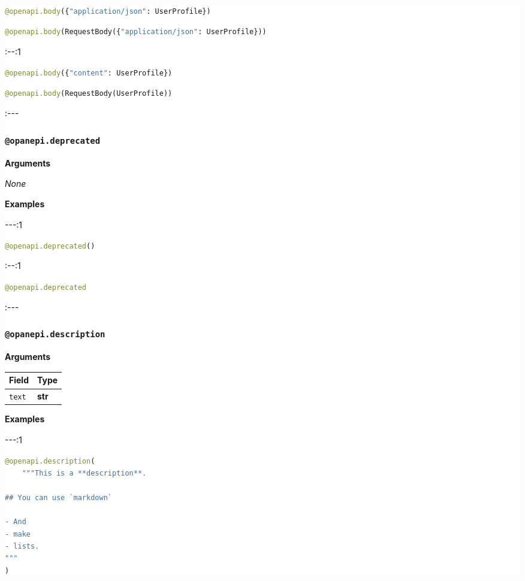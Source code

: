 ```python
@openapi.body({"application/json": UserProfile})
```

```python
@openapi.body(RequestBody({"application/json": UserProfile}))
```

:--:1

```python
@openapi.body({"content": UserProfile})
```

```python
@openapi.body(RequestBody(UserProfile))
```

:---


### `@opanepi.deprecated`

**Arguments**

*None*

**Examples**

---:1

```python
@openapi.deprecated()
```

:--:1


```python
@openapi.deprecated
```

:---

### `@opanepi.description`

**Arguments**

| Field | Type |
|--|--|
| `text` | **str** |

**Examples**

---:1

```python
@openapi.description(
    """This is a **description**.

## You can use `markdown`

- And
- make
- lists.
"""
)
```

